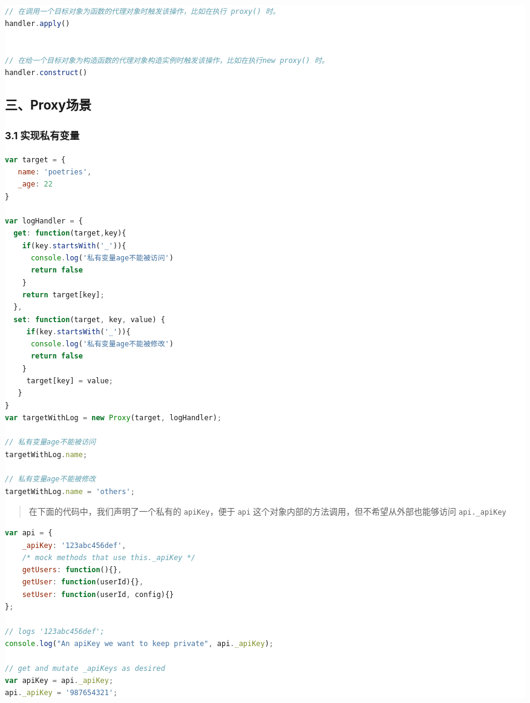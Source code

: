 ```js
// 在调用一个目标对象为函数的代理对象时触发该操作，比如在执行 proxy() 时。
handler.apply()

 
// 在给一个目标对象为构造函数的代理对象构造实例时触发该操作，比如在执行new proxy() 时。
handler.construct()
```

## 三、Proxy场景

### 3.1 实现私有变量



```js
var target = {
   name: 'poetries',
   _age: 22
}

var logHandler = {
  get: function(target,key){
    if(key.startsWith('_')){
      console.log('私有变量age不能被访问')
      return false
    }
    return target[key];
  },
  set: function(target, key, value) {
     if(key.startsWith('_')){
      console.log('私有变量age不能被修改')
      return false
    }
     target[key] = value;
   }
} 
var targetWithLog = new Proxy(target, logHandler);
 
// 私有变量age不能被访问
targetWithLog.name; 
 
// 私有变量age不能被修改
targetWithLog.name = 'others'; 
```

> 在下面的代码中，我们声明了一个私有的 `apiKey`，便于 `api` 这个对象内部的方法调用，但不希望从外部也能够访问 `api._apiKey`



```js
var api = {  
    _apiKey: '123abc456def',
    /* mock methods that use this._apiKey */
    getUsers: function(){}, 
    getUser: function(userId){}, 
    setUser: function(userId, config){}
};

// logs '123abc456def';
console.log("An apiKey we want to keep private", api._apiKey);

// get and mutate _apiKeys as desired
var apiKey = api._apiKey;  
api._apiKey = '987654321';
```
